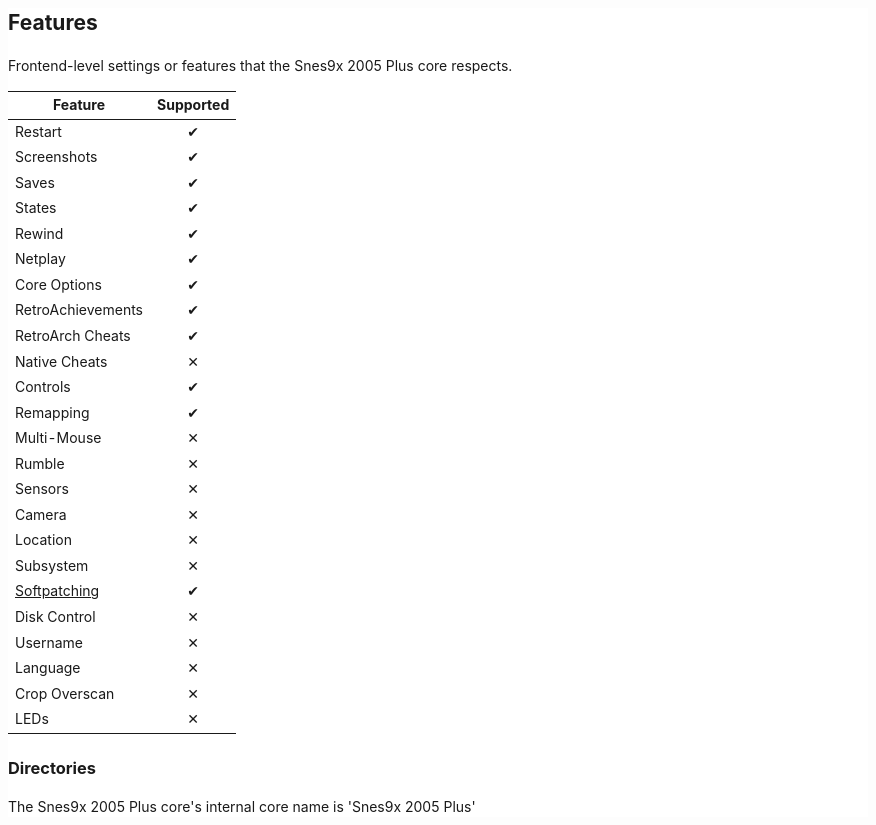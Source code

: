 ## Features

Frontend-level settings or features that the Snes9x 2005 Plus core respects.

| Feature           | Supported |
|-------------------|:---------:|
| Restart           | ✔         |
| Screenshots       | ✔         |
| Saves             | ✔         |
| States            | ✔         |
| Rewind            | ✔         |
| Netplay           | ✔         |
| Core Options      | ✔         |
| RetroAchievements | ✔         |
| RetroArch Cheats  | ✔         |
| Native Cheats     | ✕         |
| Controls          | ✔         |
| Remapping         | ✔         |
| Multi-Mouse       | ✕         |
| Rumble            | ✕         |
| Sensors           | ✕         |
| Camera            | ✕         |
| Location          | ✕         |
| Subsystem         | ✕         |
| [Softpatching](https://docs.libretro.com/guides/softpatching/) | ✔         |
| Disk Control      | ✕         |
| Username          | ✕         |
| Language          | ✕         |
| Crop Overscan     | ✕         |
| LEDs              | ✕         |

### Directories

The Snes9x 2005 Plus core's internal core name is 'Snes9x 2005 Plus'
